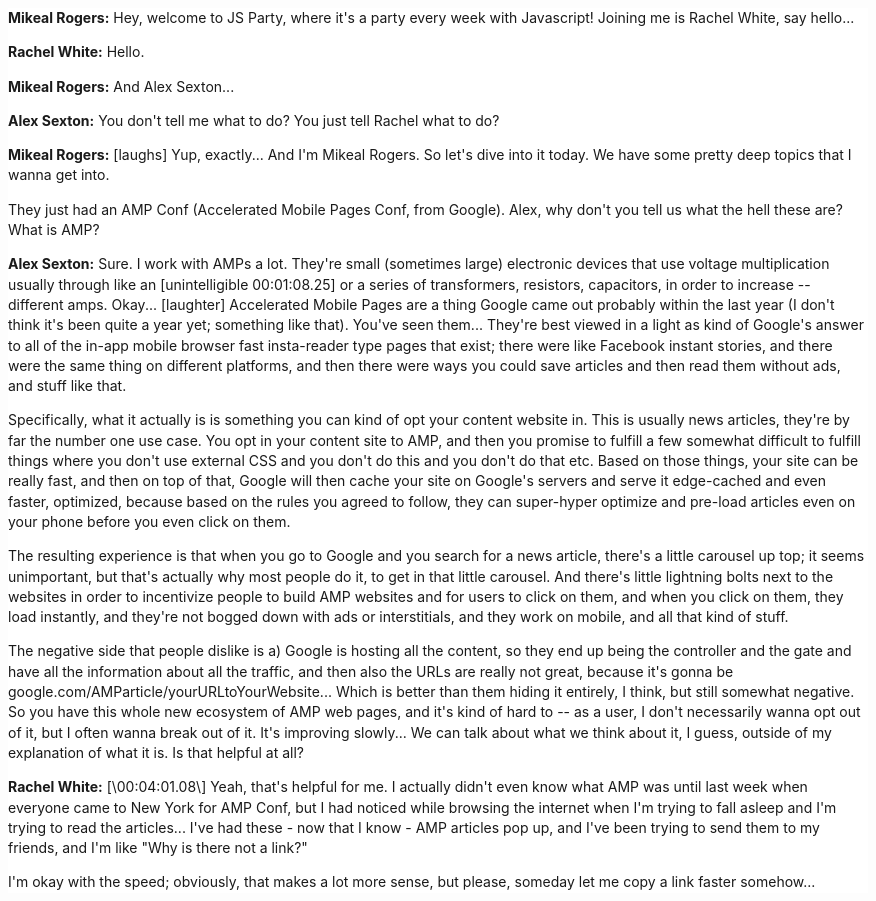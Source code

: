 **Mikeal Rogers:** Hey, welcome to JS Party, where it's a party every week with Javascript! Joining me is Rachel White, say hello...

**Rachel White:** Hello.

**Mikeal Rogers:** And Alex Sexton...

**Alex Sexton:** You don't tell me what to do? You just tell Rachel what to do?

**Mikeal Rogers:** \[laughs\] Yup, exactly... And I'm Mikeal Rogers. So let's dive into it today. We have some pretty deep topics that I wanna get into.

They just had an AMP Conf (Accelerated Mobile Pages Conf, from Google). Alex, why don't you tell us what the hell these are? What is AMP?

**Alex Sexton:** Sure. I work with AMPs a lot. They're small (sometimes large) electronic devices that use voltage multiplication usually through like an \[unintelligible 00:01:08.25\] or a series of transformers, resistors, capacitors, in order to increase -- different amps. Okay... \[laughter\] Accelerated Mobile Pages are a thing Google came out probably within the last year (I don't think it's been quite a year yet; something like that). You've seen them... They're best viewed in a light as kind of Google's answer to all of the in-app mobile browser fast insta-reader type pages that exist; there were like Facebook instant stories, and there were the same thing on different platforms, and then there were ways you could save articles and then read them without ads, and stuff like that.

Specifically, what it actually is is something you can kind of opt your content website in. This is usually news articles, they're by far the number one use case. You opt in your content site to AMP, and then you promise to fulfill a few somewhat difficult to fulfill things where you don't use external CSS and you don't do this and you don't do that etc. Based on those things, your site can be really fast, and then on top of that, Google will then cache your site on Google's servers and serve it edge-cached and even faster, optimized, because based on the rules you agreed to follow, they can super-hyper optimize and pre-load articles even on your phone before you even click on them.

The resulting experience is that when you go to Google and you search for a news article, there's a little carousel up top; it seems unimportant, but that's actually why most people do it, to get in that little carousel. And there's little lightning bolts next to the websites in order to incentivize people to build AMP websites and for users to click on them, and when you click on them, they load instantly, and they're not bogged down with ads or interstitials, and they work on mobile, and all that kind of stuff.

The negative side that people dislike is a) Google is hosting all the content, so they end up being the controller and the gate and have all the information about all the traffic, and then also the URLs are really not great, because it's gonna be google.com/AMParticle/yourURLtoYourWebsite... Which is better than them hiding it entirely, I think, but still somewhat negative. So you have this whole new ecosystem of AMP web pages, and it's kind of hard to -- as a user, I don't necessarily wanna opt out of it, but I often wanna break out of it. It's improving slowly... We can talk about what we think about it, I guess, outside of my explanation of what it is. Is that helpful at all?

**Rachel White:** \[\\00:04:01.08\\\] Yeah, that's helpful for me. I actually didn't even know what AMP was until last week when everyone came to New York for AMP Conf, but I had noticed while browsing the internet when I'm trying to fall asleep and I'm trying to read the articles... I've had these - now that I know - AMP articles pop up, and I've been trying to send them to my friends, and I'm like "Why is there not a link?"

I'm okay with the speed; obviously, that makes a lot more sense, but please, someday let me copy a link faster somehow...
